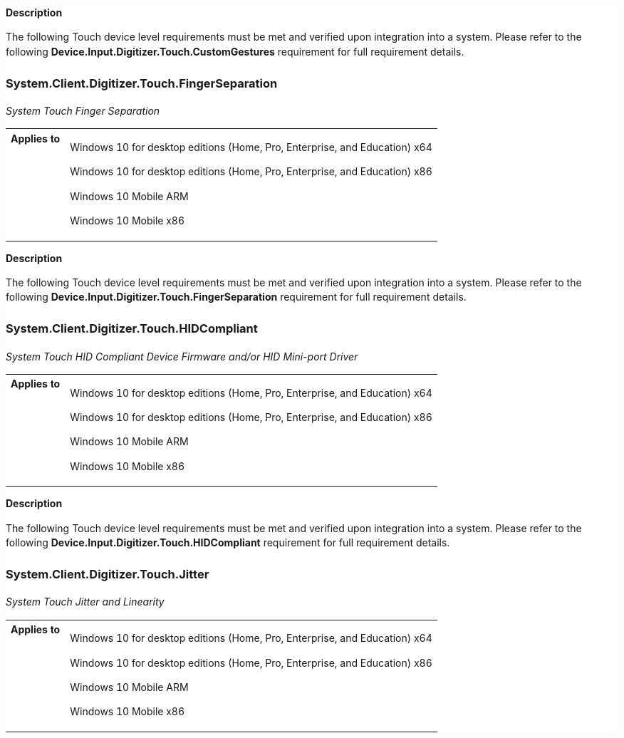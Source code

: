**Description**

The following Touch device level requirements must be met and verified upon integration into a system. Please refer to the following **Device.Input.Digitizer.Touch.CustomGestures** requirement for full requirement details.

### System.Client.Digitizer.Touch.FingerSeparation

*System Touch Finger Separation*

<table>
<tr>
<th>Applies to</th>
<td>
<p>Windows 10 for desktop editions (Home, Pro, Enterprise, and Education) x64</p>
<p>Windows 10 for desktop editions (Home, Pro, Enterprise, and Education) x86</p>
<p>Windows 10 Mobile ARM</p>
<p>Windows 10 Mobile x86</p>
</td></tr></table>

**Description**

The following Touch device level requirements must be met and verified upon integration into a system. Please refer to the following **Device.Input.Digitizer.Touch.FingerSeparation** requirement for full requirement details.

### System.Client.Digitizer.Touch.HIDCompliant

*System Touch HID Compliant Device Firmware and/or HID Mini-port Driver*

<table>
<tr>
<th>Applies to</th>
<td>
<p>Windows 10 for desktop editions (Home, Pro, Enterprise, and Education) x64</p>
<p>Windows 10 for desktop editions (Home, Pro, Enterprise, and Education) x86</p>
<p>Windows 10 Mobile ARM</p>
<p>Windows 10 Mobile x86</p>
</td></tr></table>

**Description**

The following Touch device level requirements must be met and verified upon integration into a system. Please refer to the following **Device.Input.Digitizer.Touch.HIDCompliant** requirement for full requirement details.

### System.Client.Digitizer.Touch.Jitter

*System Touch Jitter and Linearity*

<table>
<tr>
<th>Applies to</th>
<td>
<p>Windows 10 for desktop editions (Home, Pro, Enterprise, and Education) x64</p>
<p>Windows 10 for desktop editions (Home, Pro, Enterprise, and Education) x86</p>
<p>Windows 10 Mobile ARM</p>
<p>Windows 10 Mobile x86</p>
</td></tr></table>
